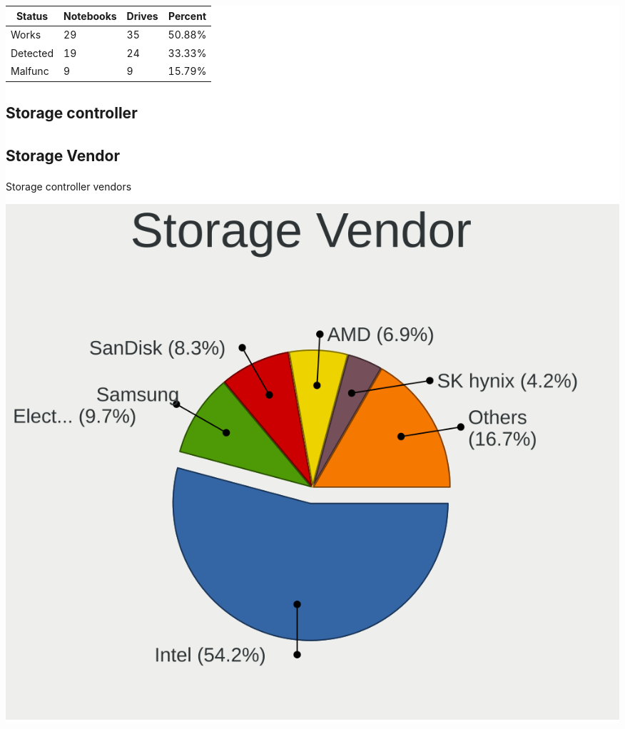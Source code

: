 
| Status   | Notebooks | Drives | Percent |
|----------|-----------|--------|---------|
| Works    | 29        | 35     | 50.88%  |
| Detected | 19        | 24     | 33.33%  |
| Malfunc  | 9         | 9      | 15.79%  |

Storage controller
------------------

Storage Vendor
--------------

Storage controller vendors

![Storage Vendor](./images/pie_chart/storage_vendor.svg)
